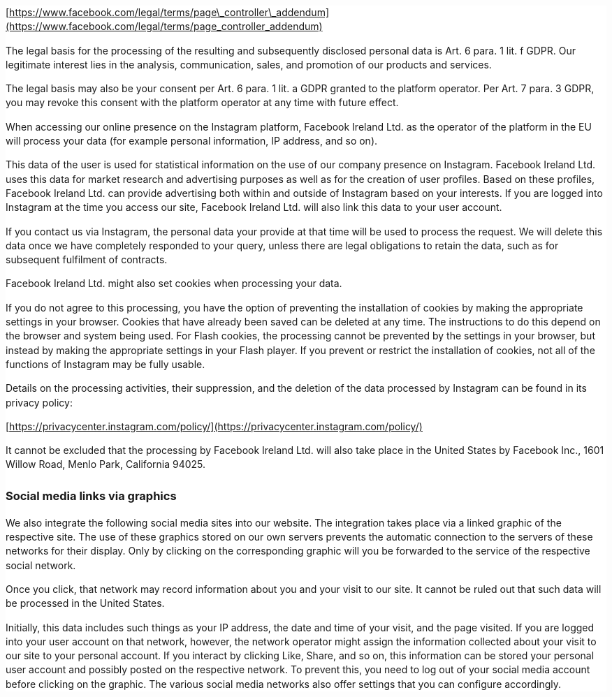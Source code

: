 [https://www.facebook.com/legal/terms/page\_controller\_addendum](https://www.facebook.com/legal/terms/page_controller_addendum)

The legal basis for the processing of the resulting and subsequently disclosed personal data is Art. 6 para. 1 lit. f GDPR. Our legitimate interest lies in the analysis, communication, sales, and promotion of our products and services.

The legal basis may also be your consent per Art. 6 para. 1 lit. a GDPR granted to the platform operator. Per Art. 7 para. 3 GDPR, you may revoke this consent with the platform operator at any time with future effect.

When accessing our online presence on the Instagram platform, Facebook Ireland Ltd. as the operator of the platform in the EU will process your data (for example personal information, IP address, and so on).

This data of the user is used for statistical information on the use of our company presence on Instagram. Facebook Ireland Ltd. uses this data for market research and advertising purposes as well as for the creation of user profiles. Based on these profiles, Facebook Ireland Ltd. can provide advertising both within and outside of Instagram based on your interests. If you are logged into Instagram at the time you access our site, Facebook Ireland Ltd. will also link this data to your user account.

If you contact us via Instagram, the personal data your provide at that time will be used to process the request. We will delete this data once we have completely responded to your query, unless there are legal obligations to retain the data, such as for subsequent fulfilment of contracts.

Facebook Ireland Ltd. might also set cookies when processing your data.

If you do not agree to this processing, you have the option of preventing the installation of cookies by making the appropriate settings in your browser. Cookies that have already been saved can be deleted at any time. The instructions to do this depend on the browser and system being used. For Flash cookies, the processing cannot be prevented by the settings in your browser, but instead by making the appropriate settings in your Flash player. If you prevent or restrict the installation of cookies, not all of the functions of Instagram may be fully usable.

Details on the processing activities, their suppression, and the deletion of the data processed by Instagram can be found in its privacy policy:

[https://privacycenter.instagram.com/policy/](https://privacycenter.instagram.com/policy/)

It cannot be excluded that the processing by Facebook Ireland Ltd. will also take place in the United States by Facebook Inc., 1601 Willow Road, Menlo Park, California 94025.

### Social media links via graphics

We also integrate the following social media sites into our website. The integration takes place via a linked graphic of the respective site. The use of these graphics stored on our own servers prevents the automatic connection to the servers of these networks for their display. Only by clicking on the corresponding graphic will you be forwarded to the service of the respective social network.

Once you click, that network may record information about you and your visit to our site. It cannot be ruled out that such data will be processed in the United States.

Initially, this data includes such things as your IP address, the date and time of your visit, and the page visited. If you are logged into your user account on that network, however, the network operator might assign the information collected about your visit to our site to your personal account. If you interact by clicking Like, Share, and so on, this information can be stored your personal user account and possibly posted on the respective network. To prevent this, you need to log out of your social media account before clicking on the graphic. The various social media networks also offer settings that you can configure accordingly.
